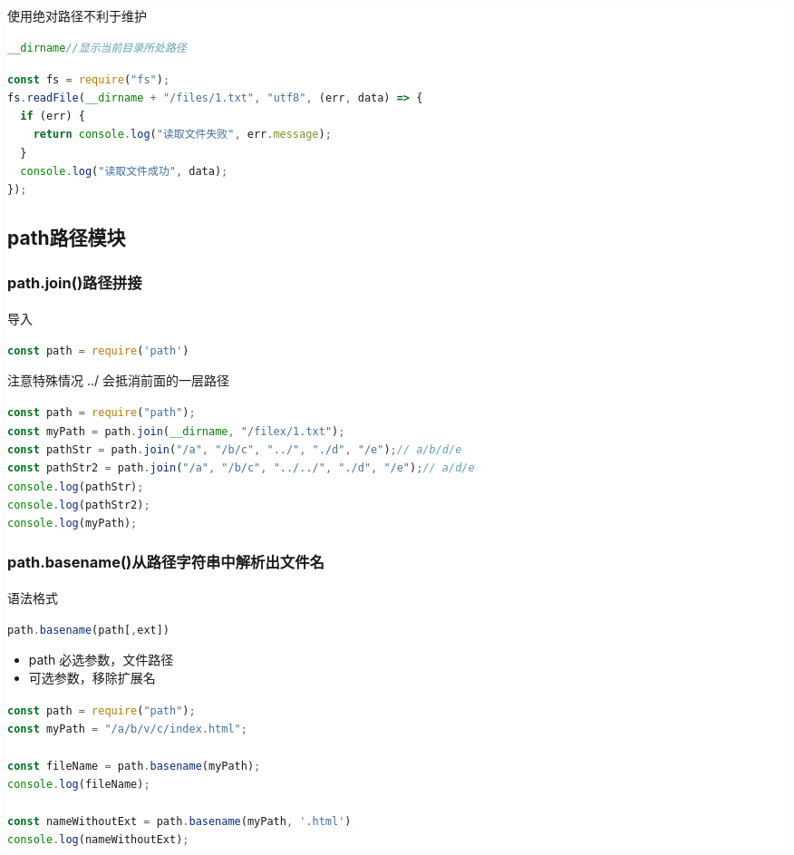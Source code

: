 使用绝对路径不利于维护

```js
__dirname//显示当前目录所处路径
```

```js
const fs = require("fs");
fs.readFile(__dirname + "/files/1.txt", "utf8", (err, data) => {
  if (err) {
    return console.log("读取文件失败", err.message);
  }
  console.log("读取文件成功", data);
});
```

## path路径模块

### path.join()路径拼接

导入 

```js
const path = require('path')
```

注意特殊情况 ../ 会抵消前面的一层路径

```js
const path = require("path");
const myPath = path.join(__dirname, "/filex/1.txt");
const pathStr = path.join("/a", "/b/c", "../", "./d", "/e");// a/b/d/e
const pathStr2 = path.join("/a", "/b/c", "../../", "./d", "/e");// a/d/e
console.log(pathStr);
console.log(pathStr2);
console.log(myPath);
```

### path.basename()从路径字符串中解析出文件名

语法格式

```js
path.basename(path[,ext])
```

- path 必选参数，文件路径
- 可选参数，移除扩展名

```js
const path = require("path");
const myPath = "/a/b/v/c/index.html";

const fileName = path.basename(myPath);
console.log(fileName);

const nameWithoutExt = path.basename(myPath, '.html')
console.log(nameWithoutExt);
```
